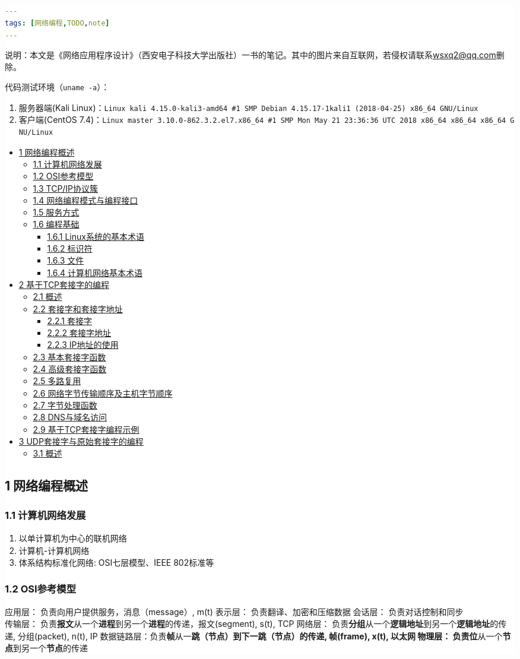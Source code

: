 ```yaml
---
tags: [网络编程,TODO,note]
---
```


说明：本文是《网络应用程序设计》（西安电子科技大学出版社）一书的笔记。其中的图片来自互联网，若侵权请联系<wsxq2@qq.com>删除。

代码测试环境（`uname -a`）：
1. 服务器端(Kali Linux)：`Linux kali 4.15.0-kali3-amd64 #1 SMP Debian 4.15.17-1kali1 (2018-04-25) x86_64 GNU/Linux`
2. 客户端(CentOS 7.4)：`Linux master 3.10.0-862.3.2.el7.x86_64 #1 SMP Mon May 21 23:36:36 UTC 2018 x86_64 x86_64 x86_64 GNU/Linux`

<p id="markdown-toc"></p>


* [1 网络编程概述](#1-网络编程概述)
  * [1.1 计算机网络发展](#11-计算机网络发展)
  * [1.2 OSI参考模型](#12-osi参考模型)
  * [1.3 TCP/IP协议簇](#13-tcpip协议簇)
  * [1.4 网络编程模式与编程接口](#14-网络编程模式与编程接口)
  * [1.5 服务方式](#15-服务方式)
  * [1.6 编程基础](#16-编程基础)
    * [1.6.1 Linux系统的基本术语](#161-linux系统的基本术语)
    * [1.6.2 标识符](#162-标识符)
    * [1.6.3 文件](#163-文件)
    * [1.6.4 计算机网络基本术语](#164-计算机网络基本术语)
* [2 基于TCP套接字的编程](#2-基于tcp套接字的编程)
  * [2.1 概述](#21-概述)
  * [2.2 套接字和套接字地址](#22-套接字和套接字地址)
    * [2.2.1 套接字](#221-套接字)
    * [2.2.2 套接字地址](#222-套接字地址)
    * [2.2.3 IP地址的使用](#223-ip地址的使用)
  * [2.3 基本套接字函数](#23-基本套接字函数)
  * [2.4 高级套接字函数](#24-高级套接字函数)
  * [2.5 多路复用](#25-多路复用)
  * [2.6 网络字节传输顺序及主机字节顺序](#26-网络字节传输顺序及主机字节顺序)
  * [2.7 字节处理函数](#27-字节处理函数)
  * [2.8 DNS与域名访问](#28-dns与域名访问)
  * [2.9 基于TCP套接字编程示例](#29-基于tcp套接字编程示例)
* [3 UDP套接字与原始套接字的编程](#3-udp套接字与原始套接字的编程)
  * [3.1 概述](#31-概述)




## 1 网络编程概述
### 1.1 计算机网络发展
1. 以单计算机为中心的联机网络
2. 计算机-计算机网络
3. 体系结构标准化网络: OSI七层模型、IEEE 802标准等

### 1.2 OSI参考模型  
应用层：    负责向用户提供服务，消息（message）, m(t)
表示层：    负责翻译、加密和压缩数据
会话层：    负责对话控制和同步  
传输层：    负责**报文**从一个**进程**到另一个**进程**的传递，报文(segment), s(t), TCP
网络层：    负责**分组**从一个**逻辑地址**到另一个**逻辑地址**的传递, 分组(packet), n(t), IP
数据链路层：负责**帧**从一**跳（节点）**到下一**跳（节点）**的传递, 帧(frame), x(t), 以太网
物理层：    负责**位**从一个**节点**到另一个**节点**的传递  
